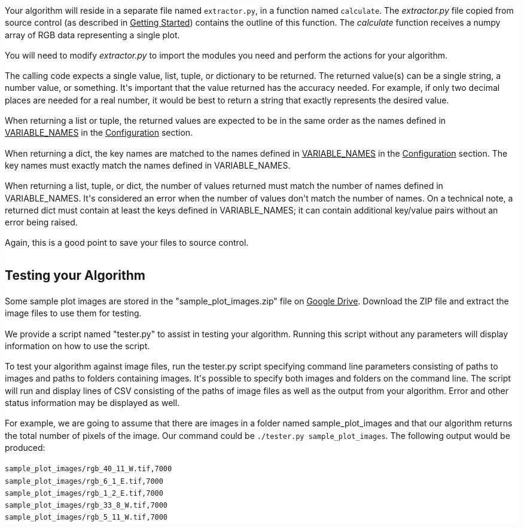 Your algorithm will reside in a separate file named `extractor.py`, in a function named `calculate`.
The *extractor.py* file copied from source control (as described in [Getting Started](#starting)) contains the outline of this function.
The *calculate* function receives a numpy array of RGB data representing a single plot.

You will need to modify *extractor.py* to import the modules you need and perform the actions for your algorithm.

The calling code expects a single value, list, tuple, or dictionary to be returned.
The returned value(s) can be a single string, a number value, or something.
It's important that the value returned has the accuracy needed.
For example, if only two decimal places are needed for a real number, it would be best to return a string that exactly represents the desired value.

When returning a list or tuple, the returned values are expected to be in the same order as the names defined in [VARIABLE_NAMES](#sub_variable_names) in the [Configuration](#configuration) section.

When returning a dict, the key names are matched to the names defined in [VARIABLE_NAMES](#sub_variable_names) in the [Configuration](#configuration) section.
The key names must exactly match the names defined in VARIABLE_NAMES.

When returning a list, tuple, or dict, the number of values returned must match the number of names defined in VARIABLE_NAMES.
It's considered an error when the number of values don't match the number of names.
On a technical note, a returned dict must contain at least the keys defined in VARIABLE_NAMES; it can contain additional key/value pairs without an error being raised.

Again, this is a good point to save your files to source control.

## Testing your Algorithm <a name="testing"/>

Some sample plot images are stored in the "sample_plot_images.zip" file on [Google Drive](https://drive.google.com/file/d/1xWRU0YgK3Y9aUy5TdRxj14gmjLlozGxo/view?usp=sharing).
Download the ZIP file and extract the image files to use them for testing.

We provide a script named "tester.py" to assist in testing your algorithm.
Running this script without any parameters will display information on how to use the script.

To test your algorithm against image files, run the tester.py script specifying command line parameters consisting of paths to images and paths to folders containing images.
It's possible to specify both images and folders on the command line.
The script will run and display lines of CSV consisting of the paths of image files as well as the output from your algorithm.
Error and other status information may be displayed as well.

For example, we are going to assume that there are images in a folder named sample_plot_images and that our algorithm returns the total number of pixels of the image.
Our command could be `./tester.py sample_plot_images`.
The following output would be produced:
```sample_plot_images/rgb_17_7_W.tif,7000
sample_plot_images/rgb_40_11_W.tif,7000
sample_plot_images/rgb_6_1_E.tif,7000
sample_plot_images/rgb_1_2_E.tif,7000
sample_plot_images/rgb_33_8_W.tif,7000
sample_plot_images/rgb_5_11_W.tif,7000
```
